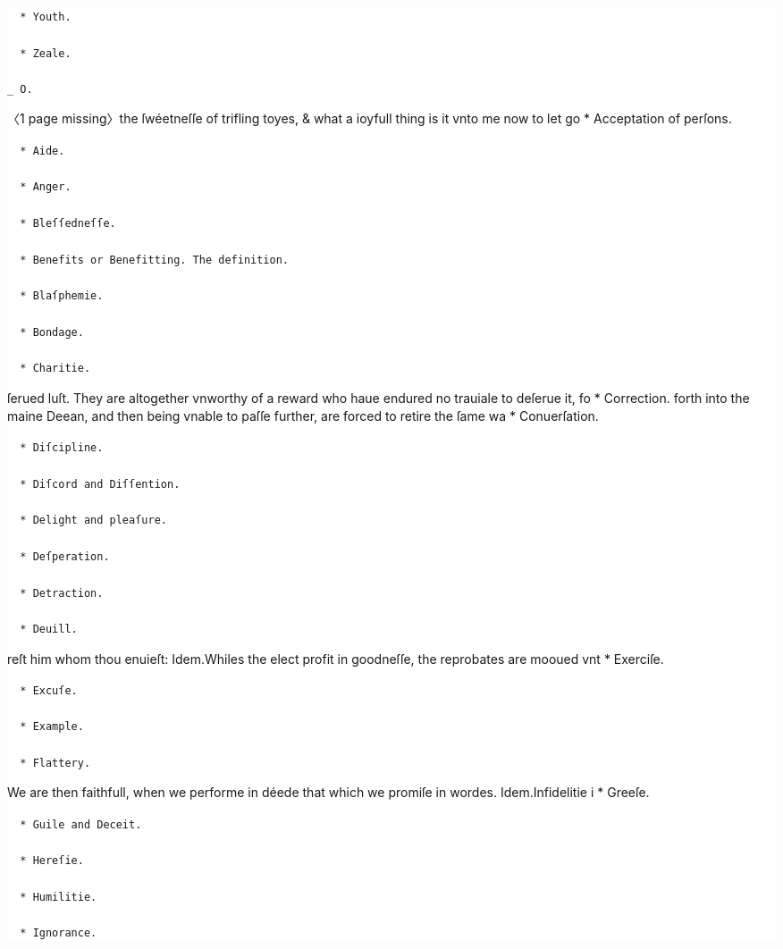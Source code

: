       * Youth.

      * Zeale.

    _ O.
〈1 page missing〉the ſwéetneſſe of trifling toyes, & what a ioyfull thing is it vnto me now to let go
      * Acceptation of perſons.

      * Aide.

      * Anger.

      * Bleſſedneſſe.

      * Benefits or Benefitting. The definition.

      * Blaſphemie.

      * Bondage.

      * Charitie.
ſerued luſt. They are altogether vnworthy of a reward who haue endured no trauiale to deſerue it, fo
      * Correction.
forth into the maine Deean, and then being vnable to paſſe further, are forced to retire the ſame wa
      * Conuerſation.

      * Diſcipline.

      * Diſcord and Diſſention.

      * Delight and pleaſure.

      * Deſperation.

      * Detraction.

      * Deuill.
reſt him whom thou enuieſt: Idem.Whiles the elect profit in goodneſſe, the reprobates are mooued vnt
      * Exerciſe.

      * Excuſe.

      * Example.

      * Flattery.
We are then faithfull, when we performe in déede that which we promiſe in wordes. Idem.Infidelitie i
      * Greeſe.

      * Guile and Deceit.

      * Hereſie.

      * Humilitie.

      * Ignorance.
